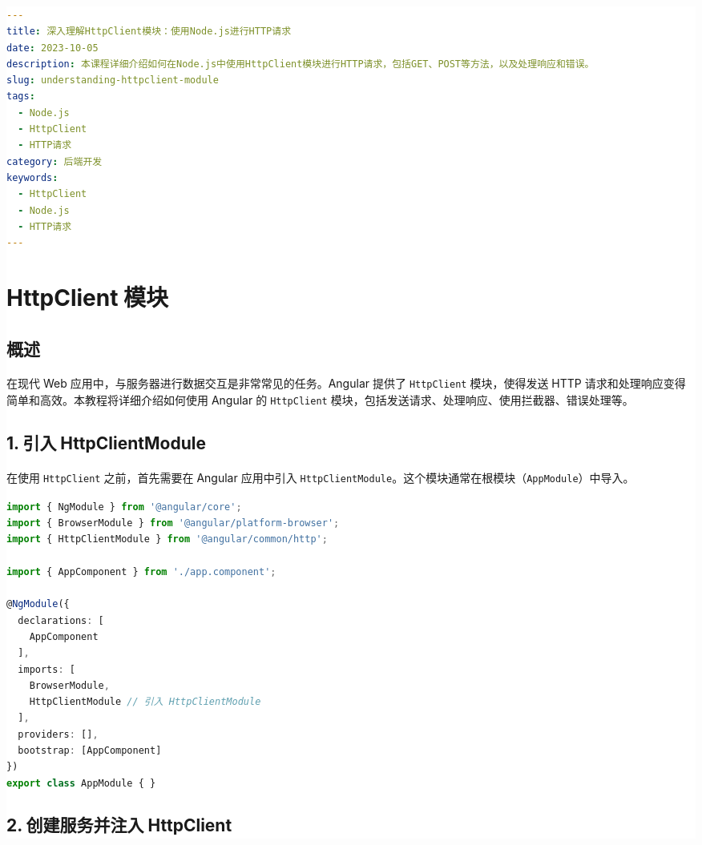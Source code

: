 ```yaml
---
title: 深入理解HttpClient模块：使用Node.js进行HTTP请求
date: 2023-10-05
description: 本课程详细介绍如何在Node.js中使用HttpClient模块进行HTTP请求，包括GET、POST等方法，以及处理响应和错误。
slug: understanding-httpclient-module
tags:
  - Node.js
  - HttpClient
  - HTTP请求
category: 后端开发
keywords:
  - HttpClient
  - Node.js
  - HTTP请求
---
```


# HttpClient 模块

## 概述

在现代 Web 应用中，与服务器进行数据交互是非常常见的任务。Angular 提供了 `HttpClient` 模块，使得发送 HTTP 请求和处理响应变得简单和高效。本教程将详细介绍如何使用 Angular 的 `HttpClient` 模块，包括发送请求、处理响应、使用拦截器、错误处理等。

## 1. 引入 HttpClientModule

在使用 `HttpClient` 之前，首先需要在 Angular 应用中引入 `HttpClientModule`。这个模块通常在根模块（`AppModule`）中导入。

```typescript
import { NgModule } from '@angular/core';
import { BrowserModule } from '@angular/platform-browser';
import { HttpClientModule } from '@angular/common/http';

import { AppComponent } from './app.component';

@NgModule({
  declarations: [
    AppComponent
  ],
  imports: [
    BrowserModule,
    HttpClientModule // 引入 HttpClientModule
  ],
  providers: [],
  bootstrap: [AppComponent]
})
export class AppModule { }
```

## 2. 创建服务并注入 HttpClient
